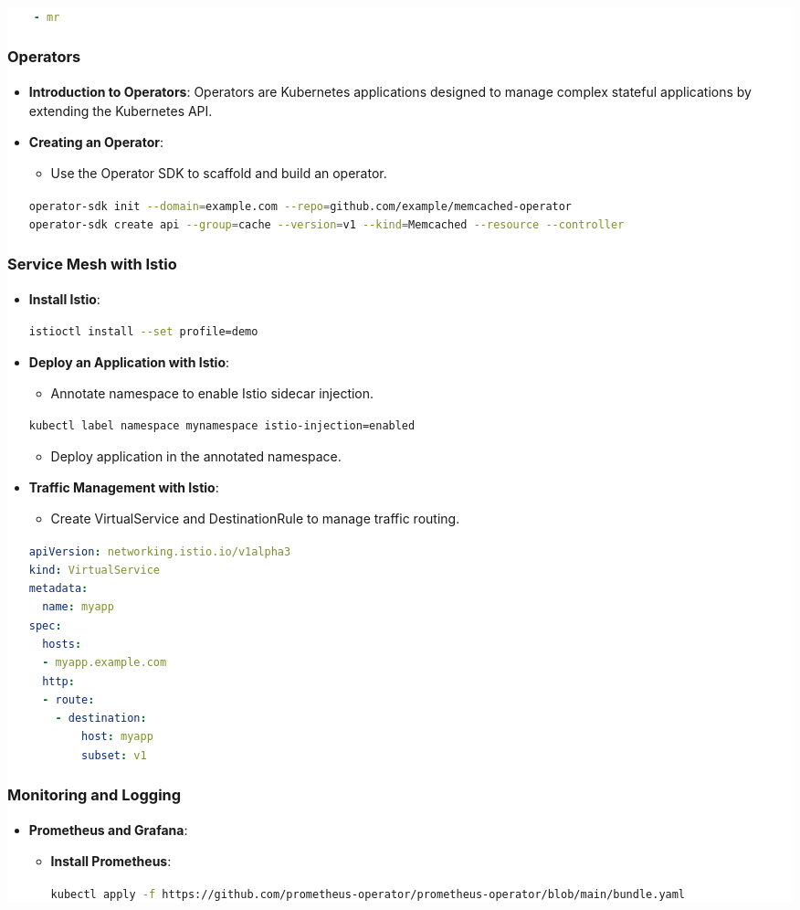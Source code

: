   ```yaml
      - mr
  ```

### Operators

- **Introduction to Operators**: Operators are Kubernetes applications designed to manage complex stateful applications by extending the Kubernetes API.
- **Creating an Operator**:
  - Use the Operator SDK to scaffold and build an operator.

  ```bash
  operator-sdk init --domain=example.com --repo=github.com/example/memcached-operator
  operator-sdk create api --group=cache --version=v1 --kind=Memcached --resource --controller
  ```

### Service Mesh with Istio

- **Install Istio**:

  ```bash
  istioctl install --set profile=demo
  ```

- **Deploy an Application with Istio**:
  - Annotate namespace to enable Istio sidecar injection.

  ```bash
  kubectl label namespace mynamespace istio-injection=enabled
  ```

  - Deploy application in the annotated namespace.
- **Traffic Management with Istio**:
  - Create VirtualService and DestinationRule to manage traffic routing.

  ```yaml
  apiVersion: networking.istio.io/v1alpha3
  kind: VirtualService
  metadata:
    name: myapp
  spec:
    hosts:
    - myapp.example.com
    http:
    - route:
      - destination:
          host: myapp
          subset: v1
  ```
  
### Monitoring and Logging

- **Prometheus and Grafana**:
  - **Install Prometheus**:

    ```bash
    kubectl apply -f https://github.com/prometheus-operator/prometheus-operator/blob/main/bundle.yaml
    ```
